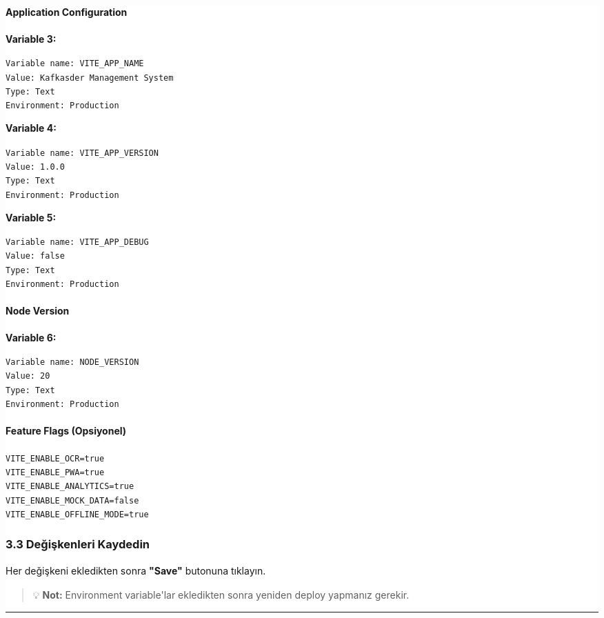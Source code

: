 #### Application Configuration

**Variable 3:**

```
Variable name: VITE_APP_NAME
Value: Kafkasder Management System
Type: Text
Environment: Production
```

**Variable 4:**

```
Variable name: VITE_APP_VERSION
Value: 1.0.0
Type: Text
Environment: Production
```

**Variable 5:**

```
Variable name: VITE_APP_DEBUG
Value: false
Type: Text
Environment: Production
```

#### Node Version

**Variable 6:**

```
Variable name: NODE_VERSION
Value: 20
Type: Text
Environment: Production
```

#### Feature Flags (Opsiyonel)

```
VITE_ENABLE_OCR=true
VITE_ENABLE_PWA=true
VITE_ENABLE_ANALYTICS=true
VITE_ENABLE_MOCK_DATA=false
VITE_ENABLE_OFFLINE_MODE=true
```

### 3.3 Değişkenleri Kaydedin

Her değişkeni ekledikten sonra **"Save"** butonuna tıklayın.

> 💡 **Not:** Environment variable'lar ekledikten sonra yeniden deploy yapmanız
> gerekir.

---
